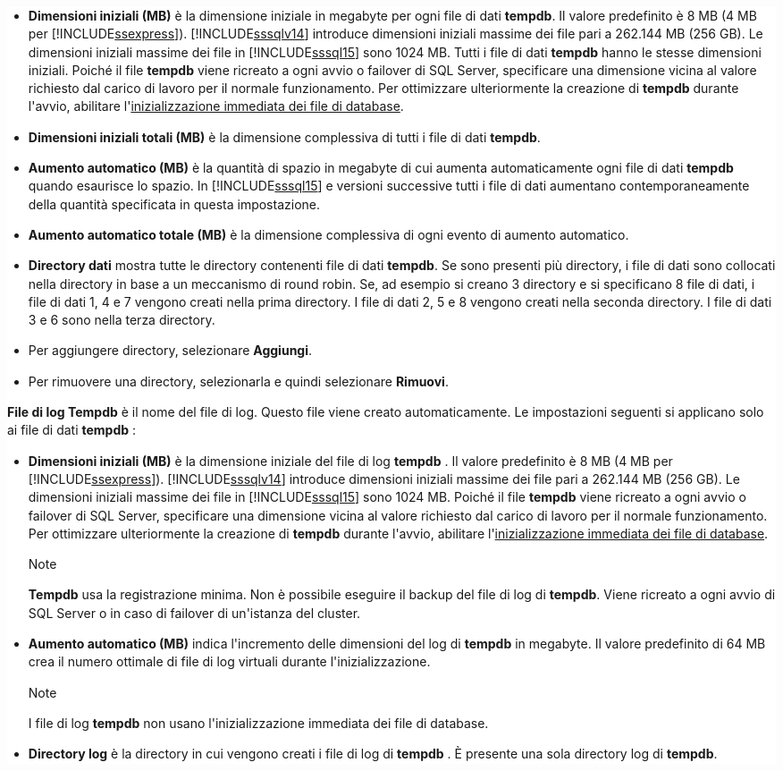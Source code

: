 * **Dimensioni iniziali (MB)** è la dimensione iniziale in megabyte per ogni file di dati **tempdb**. Il valore predefinito è 8 MB (4 MB per [!INCLUDE[ssexpress](../../includes/ssexpress_md.md)]). [!INCLUDE[sssqlv14](../../includes/sssqlv14-md.md)] introduce dimensioni iniziali massime dei file pari a 262.144 MB (256 GB). Le dimensioni iniziali massime dei file in [!INCLUDE[sssql15](../../includes/sssql15-md.md)] sono 1024 MB. Tutti i file di dati **tempdb** hanno le stesse dimensioni iniziali. Poiché il file **tempdb** viene ricreato a ogni avvio o failover di SQL Server, specificare una dimensione vicina al valore richiesto dal carico di lavoro per il normale funzionamento. Per ottimizzare ulteriormente la creazione di **tempdb** durante l'avvio, abilitare l'[inizializzazione immediata dei file di database](../../relational-databases/databases/database-instant-file-initialization.md).  
  
* **Dimensioni iniziali totali (MB)** è la dimensione complessiva di tutti i file di dati **tempdb**.  
  
* **Aumento automatico (MB)** è la quantità di spazio in megabyte di cui aumenta automaticamente ogni file di dati **tempdb** quando esaurisce lo spazio. In [!INCLUDE[sssql15](../../includes/sssql15-md.md)] e versioni successive tutti i file di dati aumentano contemporaneamente della quantità specificata in questa impostazione.  
  
* **Aumento automatico totale (MB)** è la dimensione complessiva di ogni evento di aumento automatico.  
* **Directory dati** mostra tutte le directory contenenti file di dati **tempdb**. Se sono presenti più directory, i file di dati sono collocati nella directory in base a un meccanismo di round robin. Se, ad esempio si creano 3 directory e si specificano 8 file di dati, i file di dati 1, 4 e 7 vengono creati nella prima directory. I file di dati 2, 5 e 8 vengono creati nella seconda directory. I file di dati 3 e 6 sono nella terza directory.  
  
* Per aggiungere directory, selezionare **Aggiungi**.  
  
* Per rimuovere una directory, selezionarla e quindi selezionare **Rimuovi**.  
  
**File di log Tempdb** è il nome del file di log. Questo file viene creato automaticamente. Le impostazioni seguenti si applicano solo ai file di dati **tempdb** :  
  
* **Dimensioni iniziali (MB)** è la dimensione iniziale del file di log **tempdb** . Il valore predefinito è 8 MB (4 MB per [!INCLUDE[ssexpress](../../includes/ssexpress_md.md)]). [!INCLUDE[sssqlv14](../../includes/sssqlv14-md.md)] introduce dimensioni iniziali massime dei file pari a 262.144 MB (256 GB). Le dimensioni iniziali massime dei file in [!INCLUDE[sssql15](../../includes/sssql15-md.md)] sono 1024 MB. Poiché il file **tempdb** viene ricreato a ogni avvio o failover di SQL Server, specificare una dimensione vicina al valore richiesto dal carico di lavoro per il normale funzionamento. Per ottimizzare ulteriormente la creazione di **tempdb** durante l'avvio, abilitare l'[inizializzazione immediata dei file di database](../../relational-databases/databases/database-instant-file-initialization.md).  
  
  > [!NOTE]
  > **Tempdb** usa la registrazione minima. Non è possibile eseguire il backup del file di log di **tempdb**. Viene ricreato a ogni avvio di SQL Server o in caso di failover di un'istanza del cluster.

* **Aumento automatico (MB)** indica l'incremento delle dimensioni del log di **tempdb** in megabyte.  Il valore predefinito di 64 MB crea il numero ottimale di file di log virtuali durante l'inizializzazione.  

  > [!NOTE]
  > I file di log **tempdb** non usano l'inizializzazione immediata dei file di database.
  
* **Directory log** è la directory in cui vengono creati i file di log di **tempdb** . È presente una sola directory log di **tempdb**.  
  